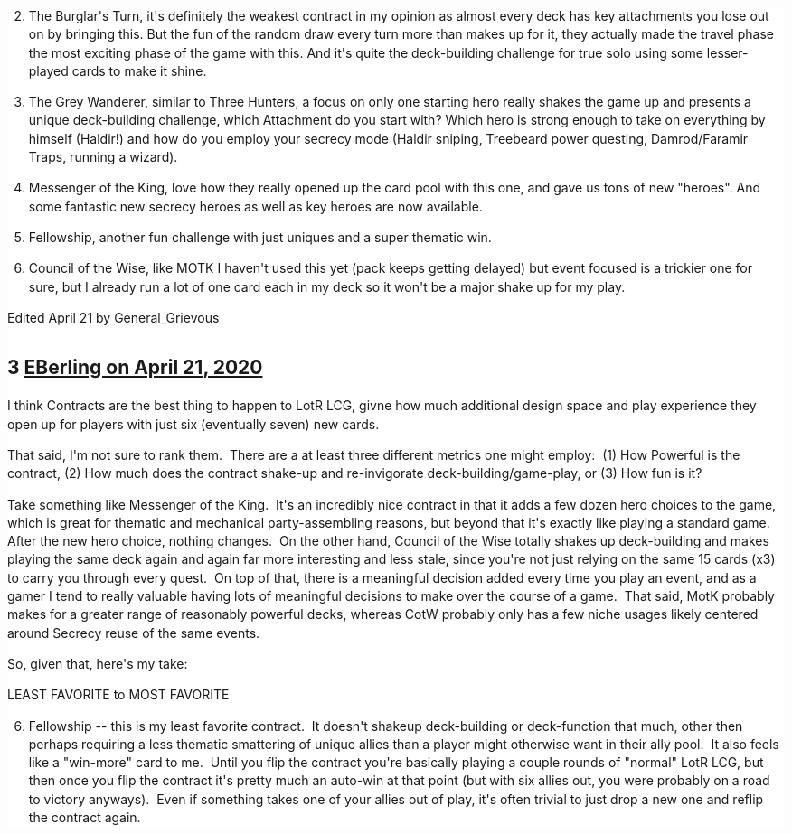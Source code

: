 2. The Burglar's Turn, it's definitely the weakest contract in my opinion as almost every deck has key attachments you lose out on by bringing this. But the fun of the random draw every turn more than makes up for it, they actually made the travel phase the most exciting phase of the game with this. And it's quite the deck-building challenge for true solo using some lesser-played cards to make it shine.

3. The Grey Wanderer, similar to Three Hunters, a focus on only one starting hero really shakes the game up and presents a unique deck-building challenge, which Attachment do you start with? Which hero is strong enough to take on everything by himself (Haldir!) and how do you employ your secrecy mode (Haldir sniping, Treebeard power questing, Damrod/Faramir Traps, running a wizard).

4. Messenger of the King, love how they really opened up the card pool with this one, and gave us tons of new "heroes". And some fantastic new secrecy heroes as well as key heroes are now available.

5. Fellowship, another fun challenge with just uniques and a super thematic win.

6. Council of the Wise, like MOTK I haven't used this yet (pack keeps getting delayed) but event focused is a trickier one for sure, but I already run a lot of one card each in my deck so it won't be a major shake up for my play.

Edited April 21 by General_Grievous

## 3 [EBerling on April 21, 2020](https://community.fantasyflightgames.com/topic/307869-ranking-contracts/?do=findComment&comment=3929655)

I think Contracts are the best thing to happen to LotR LCG, givne how much additional design space and play experience they open up for players with just six (eventually seven) new cards.

That said, I'm not sure to rank them.  There are a at least three different metrics one might employ:  (1) How Powerful is the contract, (2) How much does the contract shake-up and re-invigorate deck-building/game-play, or (3) How fun is it?

Take something like Messenger of the King.  It's an incredibly nice contract in that it adds a few dozen hero choices to the game, which is great for thematic and mechanical party-assembling reasons, but beyond that it's exactly like playing a standard game.  After the new hero choice, nothing changes.  On the other hand, Council of the Wise totally shakes up deck-building and makes playing the same deck again and again far more interesting and less stale, since you're not just relying on the same 15 cards (x3) to carry you through every quest.  On top of that, there is a meaningful decision added every time you play an event, and as a gamer I tend to really valuable having lots of meaningful decisions to make over the course of a game.  That said, MotK probably makes for a greater range of reasonably powerful decks, whereas CotW probably only has a few niche usages likely centered around Secrecy reuse of the same events.


So, given that, here's my take:


LEAST FAVORITE to MOST FAVORITE

6. Fellowship -- this is my least favorite contract.  It doesn't shakeup deck-building or deck-function that much, other then perhaps requiring a less thematic smattering of unique allies than a player might otherwise want in their ally pool.  It also feels like a "win-more" card to me.  Until you flip the contract you're basically playing a couple rounds of "normal" LotR LCG, but then once you flip the contract it's pretty much an auto-win at that point (but with six allies out, you were probably on a road to victory anyways).  Even if something takes one of your allies out of play, it's often trivial to just drop a new one and reflip the contract again.
